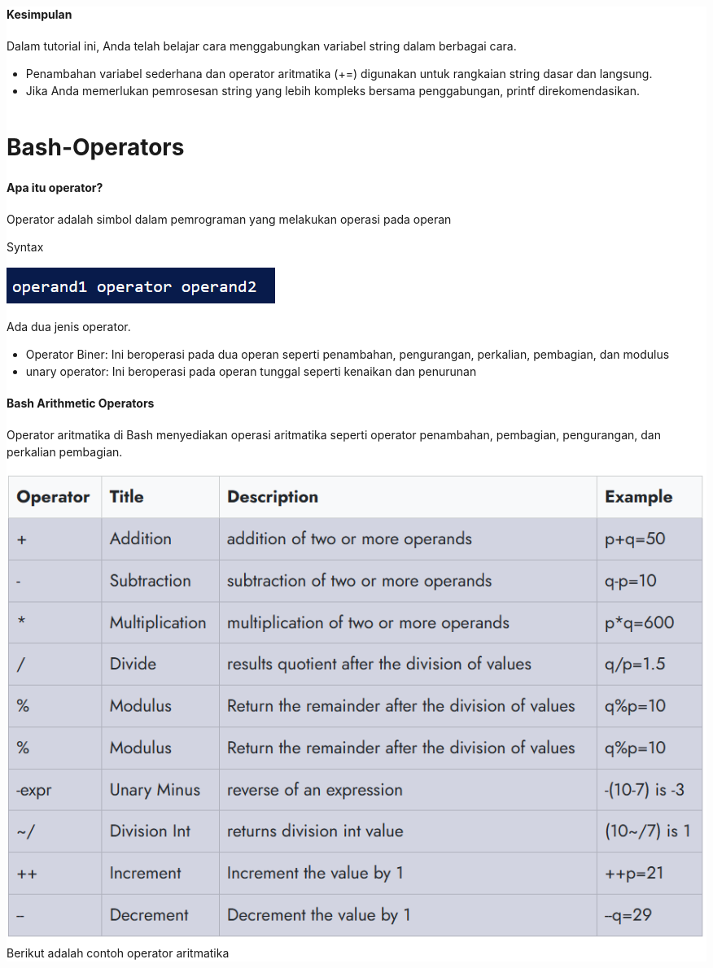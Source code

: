 #### Kesimpulan
Dalam tutorial ini, Anda telah belajar cara menggabungkan variabel string dalam berbagai cara.

- Penambahan variabel sederhana dan operator aritmatika (+=) digunakan untuk rangkaian string dasar dan langsung.
- Jika Anda memerlukan pemrosesan string yang lebih kompleks bersama penggabungan, printf direkomendasikan.


# Bash-Operators
#### Apa itu operator?

Operator adalah simbol dalam pemrograman yang melakukan operasi pada operan

Syntax

![ss](img/4.34.png)

Ada dua jenis operator.

- Operator Biner: Ini beroperasi pada dua operan seperti penambahan, pengurangan, perkalian, pembagian, dan modulus
- unary operator: Ini beroperasi pada operan tunggal seperti kenaikan dan penurunan

#### Bash Arithmetic Operators
Operator aritmatika di Bash menyediakan operasi aritmatika seperti operator penambahan, pembagian, pengurangan, dan perkalian pembagian.

![ss](img/4.35.png)
Berikut adalah contoh operator aritmatika
